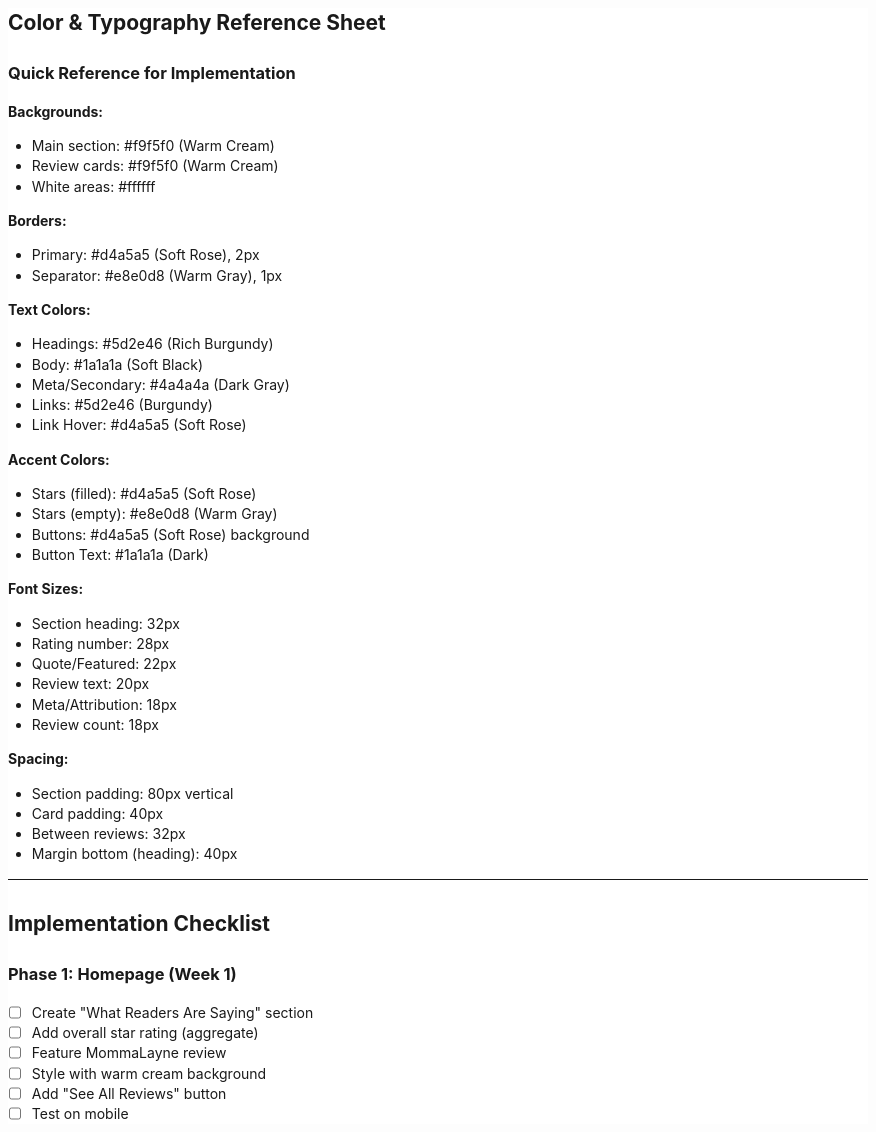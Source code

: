 
## Color & Typography Reference Sheet

### Quick Reference for Implementation

**Backgrounds:**
- Main section: #f9f5f0 (Warm Cream)
- Review cards: #f9f5f0 (Warm Cream)
- White areas: #ffffff

**Borders:**
- Primary: #d4a5a5 (Soft Rose), 2px
- Separator: #e8e0d8 (Warm Gray), 1px

**Text Colors:**
- Headings: #5d2e46 (Rich Burgundy)
- Body: #1a1a1a (Soft Black)
- Meta/Secondary: #4a4a4a (Dark Gray)
- Links: #5d2e46 (Burgundy)
- Link Hover: #d4a5a5 (Soft Rose)

**Accent Colors:**
- Stars (filled): #d4a5a5 (Soft Rose)
- Stars (empty): #e8e0d8 (Warm Gray)
- Buttons: #d4a5a5 (Soft Rose) background
- Button Text: #1a1a1a (Dark)

**Font Sizes:**
- Section heading: 32px
- Rating number: 28px
- Quote/Featured: 22px
- Review text: 20px
- Meta/Attribution: 18px
- Review count: 18px

**Spacing:**
- Section padding: 80px vertical
- Card padding: 40px
- Between reviews: 32px
- Margin bottom (heading): 40px

---

## Implementation Checklist

### Phase 1: Homepage (Week 1)
- [ ] Create "What Readers Are Saying" section
- [ ] Add overall star rating (aggregate)
- [ ] Feature MommaLayne review
- [ ] Style with warm cream background
- [ ] Add "See All Reviews" button
- [ ] Test on mobile
